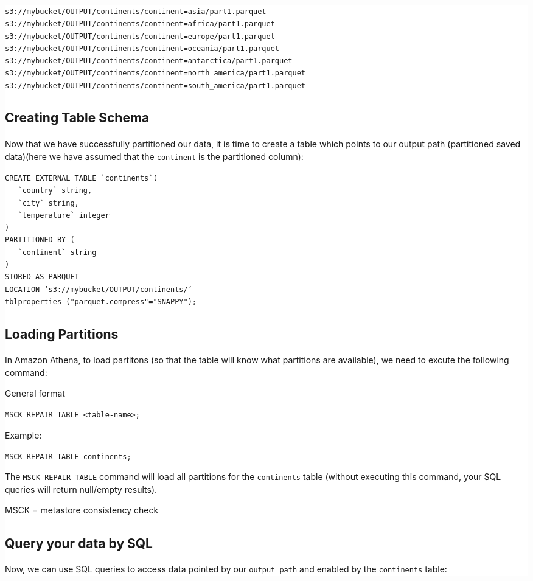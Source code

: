	
	s3://mybucket/OUTPUT/continents/continent=asia/part1.parquet
	s3://mybucket/OUTPUT/continents/continent=africa/part1.parquet
	s3://mybucket/OUTPUT/continents/continent=europe/part1.parquet
	s3://mybucket/OUTPUT/continents/continent=oceania/part1.parquet
	s3://mybucket/OUTPUT/continents/continent=antarctica/part1.parquet
	s3://mybucket/OUTPUT/continents/continent=north_america/part1.parquet
	s3://mybucket/OUTPUT/continents/continent=south_america/part1.parquet
	
	

## Creating Table Schema

Now that we have successfully partitioned our data, 
it is time to create a table which points to our 
output path (partitioned saved data)(here we have 
assumed that the  `continent` is the partitioned 
column):

	CREATE EXTERNAL TABLE `continents`( 
	   `country` string, 
	   `city` string, 
	   `temperature` integer 
	) 
	PARTITIONED BY ( 
	   `continent` string 
	)
	STORED AS PARQUET 
	LOCATION ‘s3://mybucket/OUTPUT/continents/’ 
	tblproperties ("parquet.compress"="SNAPPY"); 
	

## Loading Partitions

In Amazon Athena, to load partitons (so that the table
will know what partitions are available), we need to 
excute the following command:

General format

	MSCK REPAIR TABLE <table-name>;
	
Example:

	MSCK REPAIR TABLE continents;
	
The `MSCK REPAIR TABLE` command will load all partitions 
for the `continents` table (without executing this command,
your SQL queries will return null/empty results). 
 
MSCK = metastore consistency check 


## Query your data by SQL
Now, we can use SQL queries to access data pointed by our
`output_path` and enabled by the `continents` table:
